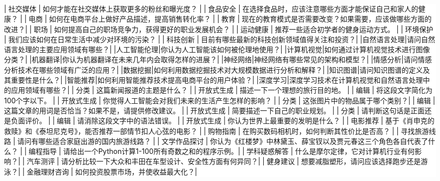 | 社交媒体 | 如何才能在社交媒体上获取更多的粉丝和曝光度？ |
| 食品安全 | 在选择食品时，应该注意哪些方面才能保证自己和家人的健康？ |
| 电商 | 如何在电商平台上做好产品描述，提高销售转化率？ |
| 教育 | 现在的教育模式是否需要改变？如果需要，应该做哪些方面的改进？|
| 职场 | 如何提高自己的职场竞争力，获得更好的职业发展机会？ |
| 运动健康 | 推荐一些适合初学者的健身运动方式。 |
| 环境保护 | 我们应该如何在日常生活中减少对环境的污染？ |
| 科技创新 | 目前有哪些最新的科技创新领域值得关注和投资？|
|自然语言处理|请问自然语言处理的主要应用领域有哪些？|
|人工智能伦理|你认为人工智能该如何被伦理地使用？|
|计算机视觉|如何通过计算机视觉技术进行图像分类？|
|机器翻译|你认为机器翻译在未来几年内会取得怎样的进展？|
|神经网络|神经网络有哪些常见的架构和模型？|
|情感分析|请问情感分析技术在哪些领域有广泛的应用？|
|数据挖掘|如何利用数据挖掘技术对大规模数据进行分析和解释？|
|知识图谱|请问知识图谱的定义及其重要性是什么？|
|智能推荐|如何利用智能推荐技术提高电商平台的用户体验？|
|深度学习|深度学习技术在计算机视觉和自然语言处理中的应用领域有哪些？|
| 分类 | 这篇新闻报道的主题是什么？ |
| 开放式生成 | 描述一下一个理想的旅行目的地。 |
| 编辑 | 将这段文字简化为100个字以下。 |
| 开放式生成 | 你觉得人工智能会对我们未来的生活产生怎样的影响？ |
| 分类 | 这张图片中的物品属于哪个类别？|
| 编辑 | 这篇文章的用词是否恰当？如果不是，请提供修改建议。 |
| 开放式生成 | 简要描述一下自己的职业规划。 |
| 分类 | 请判断这句话是正面还是负面评价。 |
| 编辑 | 请消除这段文字中的语法错误。 |
| 开放式生成 | 你认为世界上最重要的发明是什么？ |
| 电影推荐 | 基于《肖申克的救赎》和《泰坦尼克号》，能否推荐一部情节扣人心弦的电影？ |
| 购物指南 | 在购买数码相机时，如何判断其性价比是否高？ |
| 寻找旅游线路 | 请问有哪些适合家庭出游的国内旅游线路？ |
| 文学作品探讨 | 你认为《红楼梦》中林黛玉、薛宝钗以及贾元春这三个角色各自代表了什么？ |
| 编程指导 | 请给出一个Python计算1-100所有奇数之和的程序示例。|
| 学科疑惑解答 | 什么是摩尔定律，它对计算机行业有何影响？|
| 汽车测评 | 请分析比较一下大众和丰田在车型设计、安全性方面有何异同？|
| 健身建议 | 想要减脂塑形，请问应该选择跑步还是游泳？|
| 金融理财咨询 | 如何投资股票市场，并使收益最大化？|